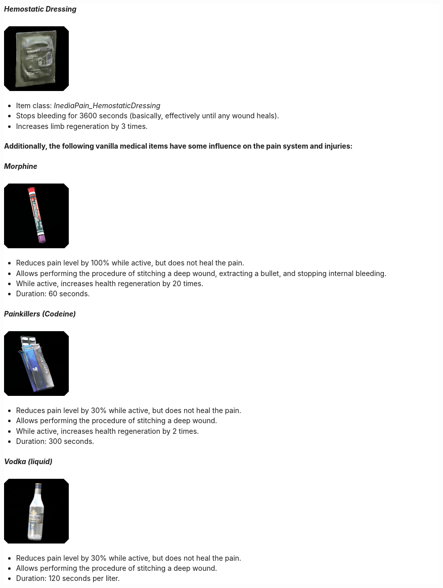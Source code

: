##### **Hemostatic Dressing**
![Hemostatic-dressing-128](Hemostatic-dressing-128.png)
* Item class: _InediaPain_HemostaticDressing_
* Stops bleeding for 3600 seconds (basically, effectively until any wound heals).
* Increases limb regeneration by 3 times.

#### Additionally, the following vanilla medical items have some influence on the pain system and injuries:

##### **Morphine**
![Morphine-128](Morphine-128.png)
* Reduces pain level by 100% while active, but does not heal the pain.
* Allows performing the procedure of stitching a deep wound, extracting a bullet, and stopping internal bleeding.
* While active, increases health regeneration by 20 times.
* Duration: 60 seconds.

##### **Painkillers (Codeine)**
![Painkillers-128](Painkillers-128.png)
* Reduces pain level by 30% while active, but does not heal the pain.
* Allows performing the procedure of stitching a deep wound.
* While active, increases health regeneration by 2 times.
* Duration: 300 seconds.

##### **Vodka (liquid)**
![Vodka-128](Vodka-128.png)
* Reduces pain level by 30% while active, but does not heal the pain.
* Allows performing the procedure of stitching a deep wound.
* Duration: 120 seconds per liter.
